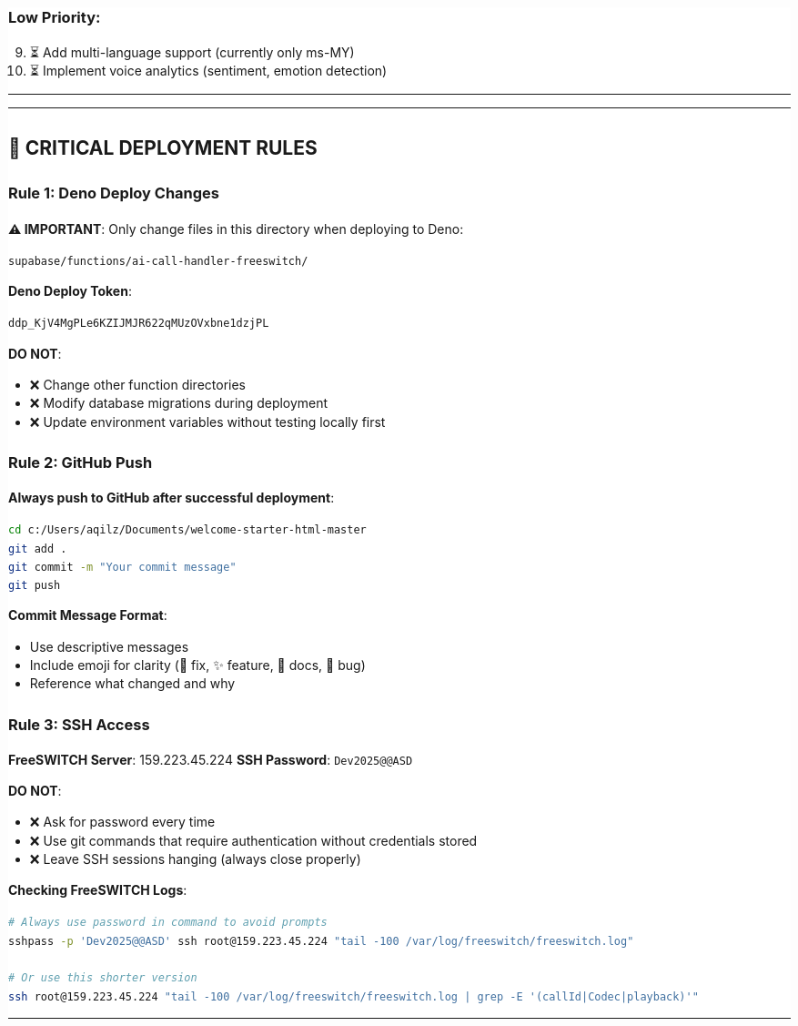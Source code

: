 ### Low Priority:
9. ⏳ Add multi-language support (currently only ms-MY)
10. ⏳ Implement voice analytics (sentiment, emotion detection)

---

---

## 🔐 CRITICAL DEPLOYMENT RULES

### Rule 1: Deno Deploy Changes
**⚠️ IMPORTANT**: Only change files in this directory when deploying to Deno:
```
supabase/functions/ai-call-handler-freeswitch/
```

**Deno Deploy Token**:
```
ddp_KjV4MgPLe6KZIJMJR622qMUzOVxbne1dzjPL
```

**DO NOT**:
- ❌ Change other function directories
- ❌ Modify database migrations during deployment
- ❌ Update environment variables without testing locally first

### Rule 2: GitHub Push
**Always push to GitHub after successful deployment**:
```bash
cd c:/Users/aqilz/Documents/welcome-starter-html-master
git add .
git commit -m "Your commit message"
git push
```

**Commit Message Format**:
- Use descriptive messages
- Include emoji for clarity (🔧 fix, ✨ feature, 📝 docs, 🐛 bug)
- Reference what changed and why

### Rule 3: SSH Access
**FreeSWITCH Server**: 159.223.45.224
**SSH Password**: `Dev2025@@ASD`

**DO NOT**:
- ❌ Ask for password every time
- ❌ Use git commands that require authentication without credentials stored
- ❌ Leave SSH sessions hanging (always close properly)

**Checking FreeSWITCH Logs**:
```bash
# Always use password in command to avoid prompts
sshpass -p 'Dev2025@@ASD' ssh root@159.223.45.224 "tail -100 /var/log/freeswitch/freeswitch.log"

# Or use this shorter version
ssh root@159.223.45.224 "tail -100 /var/log/freeswitch/freeswitch.log | grep -E '(callId|Codec|playback)'"
```

---
